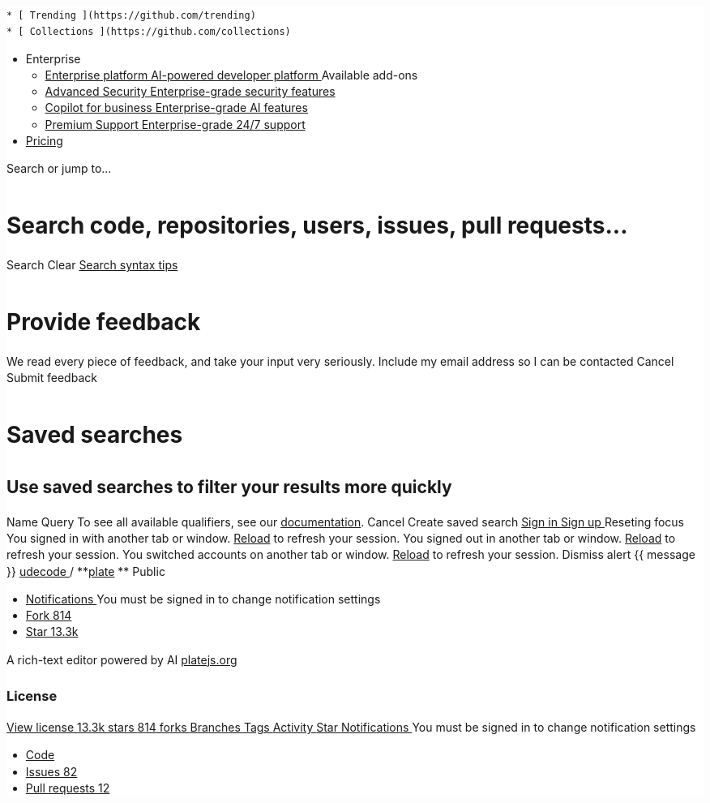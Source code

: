     * [ Trending ](https://github.com/trending)
    * [ Collections ](https://github.com/collections)
  * Enterprise 
    * [ Enterprise platform AI-powered developer platform  ](https://github.com/enterprise)
Available add-ons
    * [ Advanced Security Enterprise-grade security features  ](https://github.com/enterprise/advanced-security)
    * [ Copilot for business Enterprise-grade AI features  ](https://github.com/features/copilot/copilot-business)
    * [ Premium Support Enterprise-grade 24/7 support  ](https://github.com/premium-support)
  * [Pricing](https://github.com/pricing)


Search or jump to...
# Search code, repositories, users, issues, pull requests...
Search 
Clear
[Search syntax tips](https://docs.github.com/search-github/github-code-search/understanding-github-code-search-syntax)
#  Provide feedback 
We read every piece of feedback, and take your input very seriously.
Include my email address so I can be contacted
Cancel  Submit feedback 
#  Saved searches 
## Use saved searches to filter your results more quickly
Name
Query
To see all available qualifiers, see our [documentation](https://docs.github.com/search-github/github-code-search/understanding-github-code-search-syntax). 
Cancel  Create saved search 
[ Sign in ](https://github.com/login?return_to=https%3A%2F%2Fgithub.com%2Fudecode%2Fplate)
[ Sign up ](https://github.com/signup?ref_cta=Sign+up&ref_loc=header+logged+out&ref_page=%2F%3Cuser-name%3E%2F%3Crepo-name%3E&source=header-repo&source_repo=udecode%2Fplate) Reseting focus
You signed in with another tab or window. [Reload](https://github.com/udecode/plate) to refresh your session. You signed out in another tab or window. [Reload](https://github.com/udecode/plate) to refresh your session. You switched accounts on another tab or window. [Reload](https://github.com/udecode/plate) to refresh your session. Dismiss alert
{{ message }}
[ udecode ](https://github.com/udecode) / **[plate](https://github.com/udecode/plate) ** Public
  * [ Notifications ](https://github.com/login?return_to=%2Fudecode%2Fplate) You must be signed in to change notification settings
  * [ Fork 814 ](https://github.com/login?return_to=%2Fudecode%2Fplate)
  * [ Star  13.3k ](https://github.com/login?return_to=%2Fudecode%2Fplate)


A rich-text editor powered by AI 
[platejs.org](https://platejs.org "https://platejs.org")
### License
[ View license ](https://github.com/udecode/plate/blob/main/LICENSE)
[ 13.3k stars ](https://github.com/udecode/plate/stargazers) [ 814 forks ](https://github.com/udecode/plate/forks) [ Branches ](https://github.com/udecode/plate/branches) [ Tags ](https://github.com/udecode/plate/tags) [ Activity ](https://github.com/udecode/plate/activity)
[ Star  ](https://github.com/login?return_to=%2Fudecode%2Fplate)
[ Notifications ](https://github.com/login?return_to=%2Fudecode%2Fplate) You must be signed in to change notification settings
  * [ Code ](https://github.com/udecode/plate)
  * [ Issues 82 ](https://github.com/udecode/plate/issues)
  * [ Pull requests 12 ](https://github.com/udecode/plate/pulls)